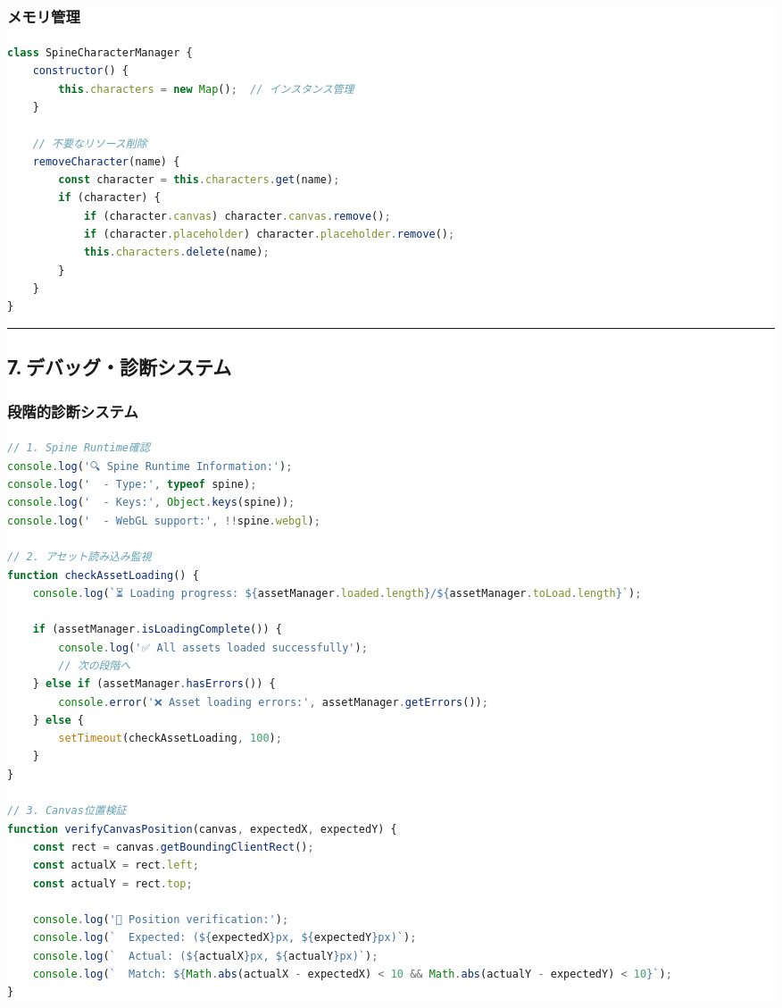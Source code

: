 ### メモリ管理

```javascript
class SpineCharacterManager {
    constructor() {
        this.characters = new Map();  // インスタンス管理
    }

    // 不要なリソース削除
    removeCharacter(name) {
        const character = this.characters.get(name);
        if (character) {
            if (character.canvas) character.canvas.remove();
            if (character.placeholder) character.placeholder.remove();
            this.characters.delete(name);
        }
    }
}
```

---

## 7. デバッグ・診断システム

### 段階的診断システム

```javascript
// 1. Spine Runtime確認
console.log('🔍 Spine Runtime Information:');
console.log('  - Type:', typeof spine);
console.log('  - Keys:', Object.keys(spine));
console.log('  - WebGL support:', !!spine.webgl);

// 2. アセット読み込み監視
function checkAssetLoading() {
    console.log(`⏳ Loading progress: ${assetManager.loaded.length}/${assetManager.toLoad.length}`);
    
    if (assetManager.isLoadingComplete()) {
        console.log('✅ All assets loaded successfully');
        // 次の段階へ
    } else if (assetManager.hasErrors()) {
        console.error('❌ Asset loading errors:', assetManager.getErrors());
    } else {
        setTimeout(checkAssetLoading, 100);
    }
}

// 3. Canvas位置検証
function verifyCanvasPosition(canvas, expectedX, expectedY) {
    const rect = canvas.getBoundingClientRect();
    const actualX = rect.left;
    const actualY = rect.top;
    
    console.log('📐 Position verification:');
    console.log(`  Expected: (${expectedX}px, ${expectedY}px)`);
    console.log(`  Actual: (${actualX}px, ${actualY}px)`);
    console.log(`  Match: ${Math.abs(actualX - expectedX) < 10 && Math.abs(actualY - expectedY) < 10}`);
}
```

